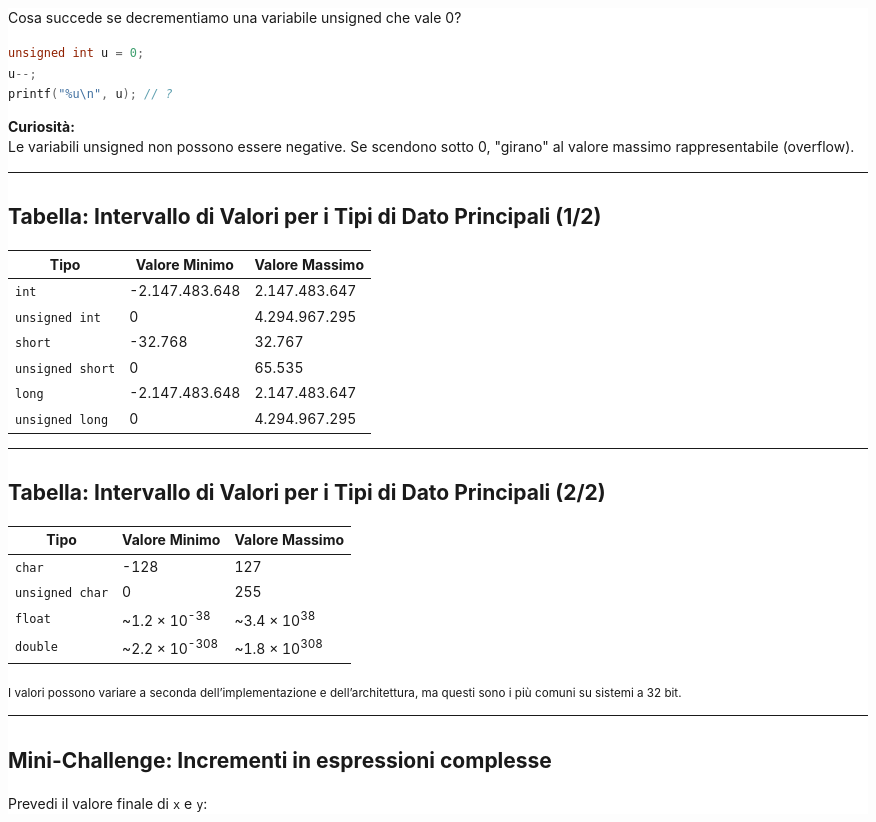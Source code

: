 Cosa succede se decrementiamo una variabile unsigned che vale 0?

```c
unsigned int u = 0;
u--;
printf("%u\n", u); // ?
```

**Curiosità:**  
Le variabili unsigned non possono essere negative. Se scendono sotto 0, "girano" al valore massimo rappresentabile (overflow).

---

## Tabella: Intervallo di Valori per i Tipi di Dato Principali (1/2)

| Tipo            | Valore Minimo      | Valore Massimo       |
|-----------------|--------------------|----------------------|
| `int`           | -2.147.483.648     | 2.147.483.647        |
| `unsigned int`  | 0                  | 4.294.967.295        |
| `short`         | -32.768            | 32.767               |
| `unsigned short`| 0                  | 65.535               |
| `long`          | -2.147.483.648     | 2.147.483.647        |
| `unsigned long` | 0                  | 4.294.967.295        |

---

## Tabella: Intervallo di Valori per i Tipi di Dato Principali (2/2)

| Tipo            | Valore Minimo                | Valore Massimo                |
|-----------------|-----------------------------|-------------------------------|
| `char`          | -128                        | 127                           |
| `unsigned char` | 0                           | 255                           |
| `float`         | ~1.2 × 10<sup>-38</sup>     | ~3.4 × 10<sup>38</sup>        |
| `double`        | ~2.2 × 10<sup>-308</sup>    | ~1.8 × 10<sup>308</sup>       |

<sub>I valori possono variare a seconda dell’implementazione e dell’architettura, ma questi sono i più comuni su sistemi a 32 bit.</sub>

---

## Mini-Challenge: Incrementi in espressioni complesse

Prevedi il valore finale di `x` e `y`:
